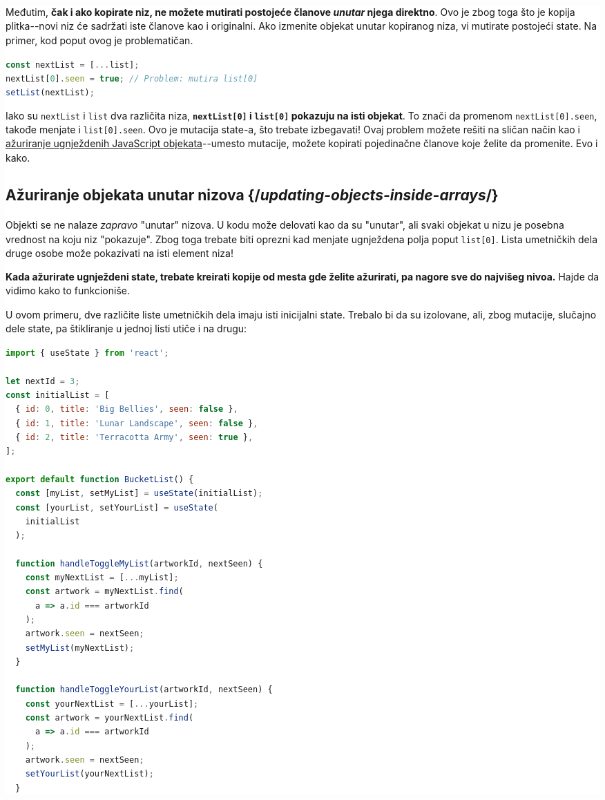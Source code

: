 Međutim, **čak i ako kopirate niz, ne možete mutirati postojeće članove _unutar_ njega direktno**. Ovo je zbog toga što je kopija plitka--novi niz će sadržati iste članove kao i originalni. Ako izmenite objekat unutar kopiranog niza, vi mutirate postojeći state. Na primer, kod poput ovog je problematičan.

```js
const nextList = [...list];
nextList[0].seen = true; // Problem: mutira list[0]
setList(nextList);
```

Iako su `nextList` i `list` dva različita niza, **`nextList[0]` i `list[0]` pokazuju na isti objekat**. To znači da promenom `nextList[0].seen`, takođe menjate i `list[0].seen`. Ovo je mutacija state-a, što trebate izbegavati! Ovaj problem možete rešiti na sličan način kao i [ažuriranje ugnježdenih JavaScript objekata](/learn/updating-objects-in-state#updating-a-nested-object)--umesto mutacije, možete kopirati pojedinačne članove koje želite da promenite. Evo i kako.

## Ažuriranje objekata unutar nizova {/*updating-objects-inside-arrays*/}

Objekti se ne nalaze _zapravo_ "unutar" nizova. U kodu može delovati kao da su "unutar", ali svaki objekat u nizu je posebna vrednost na koju niz "pokazuje". Zbog toga trebate biti oprezni kad menjate ugnježdena polja poput `list[0]`. Lista umetničkih dela druge osobe može pokazivati na isti element niza!

**Kada ažurirate ugnježdeni state, trebate kreirati kopije od mesta gde želite ažurirati, pa nagore sve do najvišeg nivoa.** Hajde da vidimo kako to funkcioniše.

U ovom primeru, dve različite liste umetničkih dela imaju isti inicijalni state. Trebalo bi da su izolovane, ali, zbog mutacije, slučajno dele state, pa štikliranje u jednoj listi utiče i na drugu:

<Sandpack>

```js
import { useState } from 'react';

let nextId = 3;
const initialList = [
  { id: 0, title: 'Big Bellies', seen: false },
  { id: 1, title: 'Lunar Landscape', seen: false },
  { id: 2, title: 'Terracotta Army', seen: true },
];

export default function BucketList() {
  const [myList, setMyList] = useState(initialList);
  const [yourList, setYourList] = useState(
    initialList
  );

  function handleToggleMyList(artworkId, nextSeen) {
    const myNextList = [...myList];
    const artwork = myNextList.find(
      a => a.id === artworkId
    );
    artwork.seen = nextSeen;
    setMyList(myNextList);
  }

  function handleToggleYourList(artworkId, nextSeen) {
    const yourNextList = [...yourList];
    const artwork = yourNextList.find(
      a => a.id === artworkId
    );
    artwork.seen = nextSeen;
    setYourList(yourNextList);
  }

```